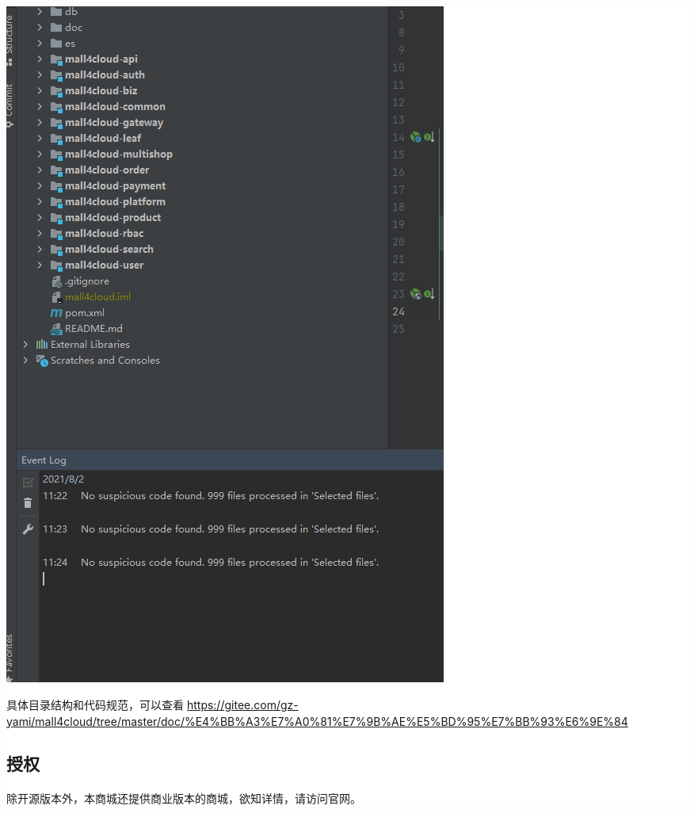 ![阿里代码规约扫描结果](doc/img/readme/阿里代码规约扫描结果.png)

具体目录结构和代码规范，可以查看 https://gitee.com/gz-yami/mall4cloud/tree/master/doc/%E4%BB%A3%E7%A0%81%E7%9B%AE%E5%BD%95%E7%BB%93%E6%9E%84

## 授权

除开源版本外，本商城还提供商业版本的商城，欲知详情，请访问官网。
